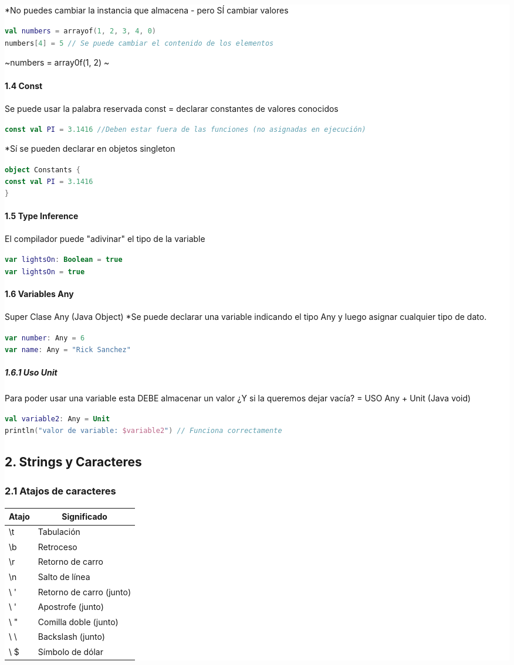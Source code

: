 *No puedes cambiar la instancia que almacena - pero SÍ cambiar valores
```kotlin
val numbers = arrayof(1, 2, 3, 4, 0)
numbers[4] = 5 // Se puede cambiar el contenido de los elementos
```
~numbers = array0f(1, 2) ~

#### 1.4 Const
Se puede usar la palabra reservada const = declarar constantes de valores conocidos
```kotlin
const val PI = 3.1416 //Deben estar fuera de las funciones (no asignadas en ejecución)
```
*Sí se pueden declarar en objetos singleton
```kotlin
object Constants {
const val PI = 3.1416 
}
```

#### 1.5 Type Inference
El compilador puede "adivinar" el tipo de la variable
```kotlin
var lightsOn: Boolean = true
var lightsOn = true
```

#### 1.6 Variables Any

Super Clase Any (Java Object)
*Se puede declarar una variable indicando el tipo Any y luego asignar cualquier tipo de dato.
```kotlin
var number: Any = 6
var name: Any = "Rick Sanchez"
```

##### 1.6.1 Uso Unit
Para poder usar una variable esta DEBE almacenar un valor
¿Y si la queremos dejar vacía? = USO Any + Unit (Java void)
```kotlin
val variable2: Any = Unit
println("valor de variable: $variable2") // Funciona correctamente
```
## 2. Strings y Caracteres

### 2.1 Atajos de caracteres

| Atajo | Significado              |
| ----- | ------------------------ |
| \t    | Tabulación               |
| \b    | Retroceso                |
| \r    | Retorno de carro         |
| \n    | Salto de línea           |
| \ '   | Retorno de carro (junto) |
| \ '   | Apostrofe (junto)        |
| \ "   | Comilla doble (junto)    |
| \ \   | Backslash (junto)        |
| \ $   | Símbolo de dólar         |
